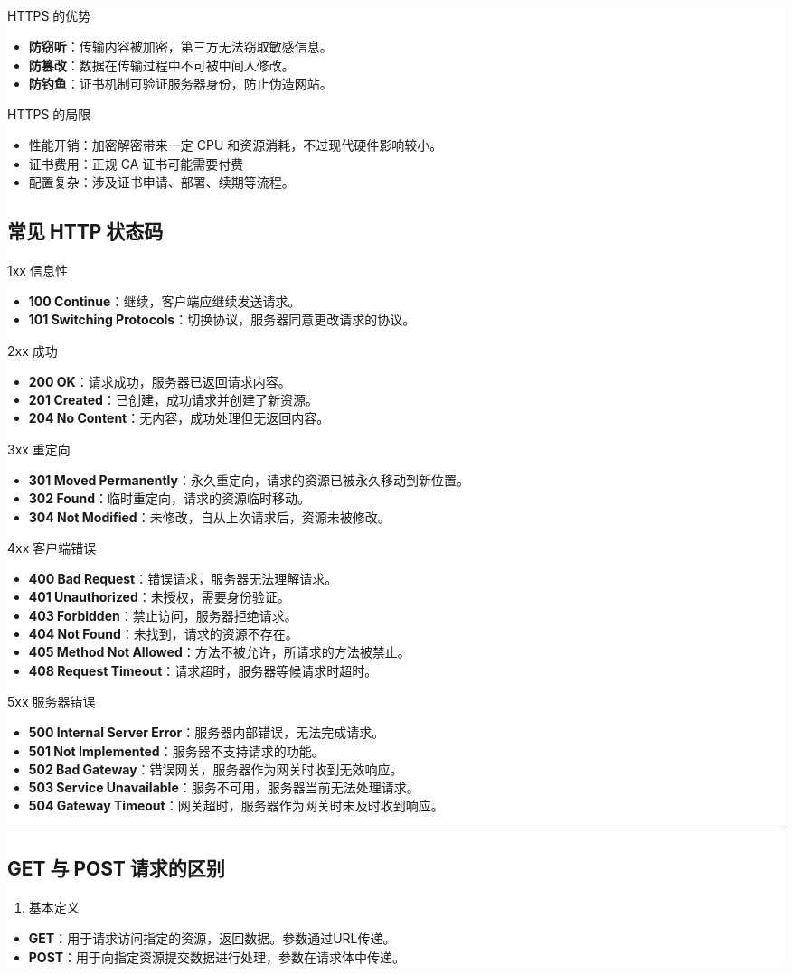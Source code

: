 HTTPS 的优势

- **防窃听**：传输内容被加密，第三方无法窃取敏感信息。
- **防篡改**：数据在传输过程中不可被中间人修改。
- **防钓鱼**：证书机制可验证服务器身份，防止伪造网站。

HTTPS 的局限

- 性能开销：加密解密带来一定 CPU 和资源消耗，不过现代硬件影响较小。
- 证书费用：正规 CA 证书可能需要付费
- 配置复杂：涉及证书申请、部署、续期等流程。

## 常见 HTTP 状态码

1xx 信息性

- **100 Continue**：继续，客户端应继续发送请求。
- **101 Switching Protocols**：切换协议，服务器同意更改请求的协议。

2xx 成功

- **200 OK**：请求成功，服务器已返回请求内容。
- **201 Created**：已创建，成功请求并创建了新资源。
- **204 No Content**：无内容，成功处理但无返回内容。

3xx 重定向

- **301 Moved Permanently**：永久重定向，请求的资源已被永久移动到新位置。
- **302 Found**：临时重定向，请求的资源临时移动。
- **304 Not Modified**：未修改，自从上次请求后，资源未被修改。

4xx 客户端错误

- **400 Bad Request**：错误请求，服务器无法理解请求。
- **401 Unauthorized**：未授权，需要身份验证。
- **403 Forbidden**：禁止访问，服务器拒绝请求。
- **404 Not Found**：未找到，请求的资源不存在。
- **405 Method Not Allowed**：方法不被允许，所请求的方法被禁止。
- **408 Request Timeout**：请求超时，服务器等候请求时超时。

5xx 服务器错误

- **500 Internal Server Error**：服务器内部错误，无法完成请求。
- **501 Not Implemented**：服务器不支持请求的功能。
- **502 Bad Gateway**：错误网关，服务器作为网关时收到无效响应。
- **503 Service Unavailable**：服务不可用，服务器当前无法处理请求。
- **504 Gateway Timeout**：网关超时，服务器作为网关时未及时收到响应。

---

## GET 与 POST 请求的区别

1.  基本定义

- **GET**：用于请求访问指定的资源，返回数据。参数通过URL传递。
- **POST**：用于向指定资源提交数据进行处理，参数在请求体中传递。

